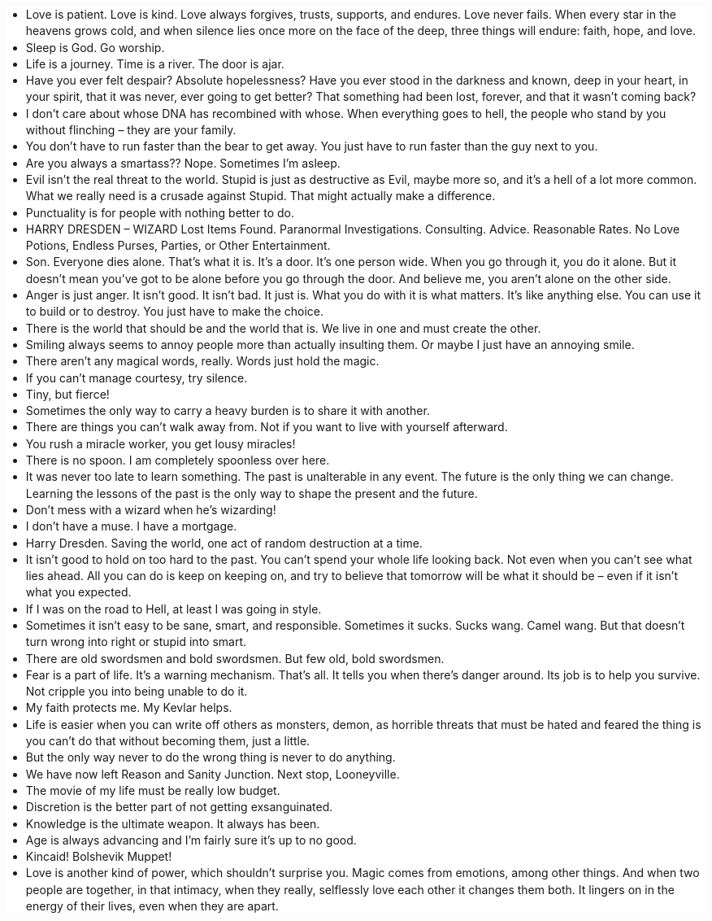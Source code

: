  - Love is patient. Love is kind. Love always forgives, trusts, supports, and endures. Love never fails. When every star in the heavens grows cold, and when silence lies once more on the face of the deep, three things will endure: faith, hope, and love.
 - Sleep is God. Go worship.
 - Life is a journey. Time is a river. The door is ajar.
 - Have you ever felt despair? Absolute hopelessness? Have you ever stood in the darkness and known, deep in your heart, in your spirit, that it was never, ever going to get better? That something had been lost, forever, and that it wasn’t coming back?
 - I don’t care about whose DNA has recombined with whose. When everything goes to hell, the people who stand by you without flinching – they are your family.
 - You don’t have to run faster than the bear to get away. You just have to run faster than the guy next to you.
 - Are you always a smartass?? Nope. Sometimes I’m asleep.
 - Evil isn’t the real threat to the world. Stupid is just as destructive as Evil, maybe more so, and it’s a hell of a lot more common. What we really need is a crusade against Stupid. That might actually make a difference.
 - Punctuality is for people with nothing better to do.
 - HARRY DRESDEN – WIZARD Lost Items Found. Paranormal Investigations. Consulting. Advice. Reasonable Rates. No Love Potions, Endless Purses, Parties, or Other Entertainment.
 - Son. Everyone dies alone. That’s what it is. It’s a door. It’s one person wide. When you go through it, you do it alone. But it doesn’t mean you’ve got to be alone before you go through the door. And believe me, you aren’t alone on the other side.
 - Anger is just anger. It isn’t good. It isn’t bad. It just is. What you do with it is what matters. It’s like anything else. You can use it to build or to destroy. You just have to make the choice.
 - There is the world that should be and the world that is. We live in one and must create the other.
 - Smiling always seems to annoy people more than actually insulting them. Or maybe I just have an annoying smile.
 - There aren’t any magical words, really. Words just hold the magic.
 - If you can’t manage courtesy, try silence.
 - Tiny, but fierce!
 - Sometimes the only way to carry a heavy burden is to share it with another.
 - There are things you can’t walk away from. Not if you want to live with yourself afterward.
 - You rush a miracle worker, you get lousy miracles!
 - There is no spoon. I am completely spoonless over here.
 - It was never too late to learn something. The past is unalterable in any event. The future is the only thing we can change. Learning the lessons of the past is the only way to shape the present and the future.
 - Don’t mess with a wizard when he’s wizarding!
 - I don’t have a muse. I have a mortgage.
 - Harry Dresden. Saving the world, one act of random destruction at a time.
 - It isn’t good to hold on too hard to the past. You can’t spend your whole life looking back. Not even when you can’t see what lies ahead. All you can do is keep on keeping on, and try to believe that tomorrow will be what it should be – even if it isn’t what you expected.
 - If I was on the road to Hell, at least I was going in style.
 - Sometimes it isn’t easy to be sane, smart, and responsible. Sometimes it sucks. Sucks wang. Camel wang. But that doesn’t turn wrong into right or stupid into smart.
 - There are old swordsmen and bold swordsmen. But few old, bold swordsmen.
 - Fear is a part of life. It’s a warning mechanism. That’s all. It tells you when there’s danger around. Its job is to help you survive. Not cripple you into being unable to do it.
 - My faith protects me. My Kevlar helps.
 - Life is easier when you can write off others as monsters, demon, as horrible threats that must be hated and feared the thing is you can’t do that without becoming them, just a little.
 - But the only way never to do the wrong thing is never to do anything.
 - We have now left Reason and Sanity Junction. Next stop, Looneyville.
 - The movie of my life must be really low budget.
 - Discretion is the better part of not getting exsanguinated.
 - Knowledge is the ultimate weapon. It always has been.
 - Age is always advancing and I’m fairly sure it’s up to no good.
 - Kincaid! Bolshevik Muppet!
 - Love is another kind of power, which shouldn’t surprise you. Magic comes from emotions, among other things. And when two people are together, in that intimacy, when they really, selflessly love each other it changes them both. It lingers on in the energy of their lives, even when they are apart.